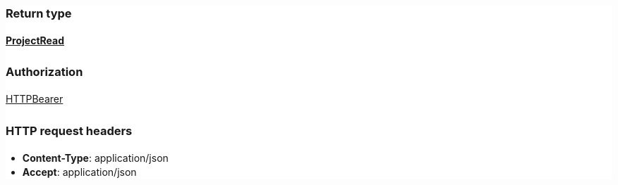 ### Return type

[**ProjectRead**](ProjectRead.md)

### Authorization

[HTTPBearer](../README.md#HTTPBearer)

### HTTP request headers

- **Content-Type**: application/json
- **Accept**: application/json

